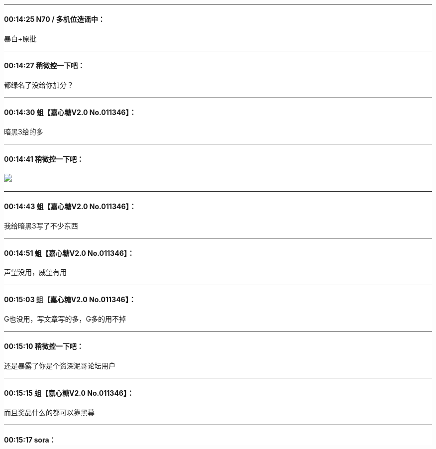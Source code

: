 *****

#### 00:14:25  N70 / 多机位造谣中：

暴白+原批

*****

#### 00:14:27  稍微控一下吧：

都绿名了没给你加分？

*****

#### 00:14:30  蛆【嘉心糖V2.0 No.011346】：

暗黑3给的多

*****

#### 00:14:41  稍微控一下吧：

![](http://gchat.qpic.cn/gchatpic_new/148255229/566651707-3196287576-658394FA3045F46257C055DDC95C26ED/0?term=2")

*****

#### 00:14:43  蛆【嘉心糖V2.0 No.011346】：

我给暗黑3写了不少东西

*****

#### 00:14:51  蛆【嘉心糖V2.0 No.011346】：

声望没用，威望有用

*****

#### 00:15:03  蛆【嘉心糖V2.0 No.011346】：

G也没用，写文章写的多，G多的用不掉

*****

#### 00:15:10  稍微控一下吧：

还是暴露了你是个资深泥哥论坛用户

*****

#### 00:15:15  蛆【嘉心糖V2.0 No.011346】：

而且奖品什么的都可以靠黑幕

*****

#### 00:15:17  sora：
